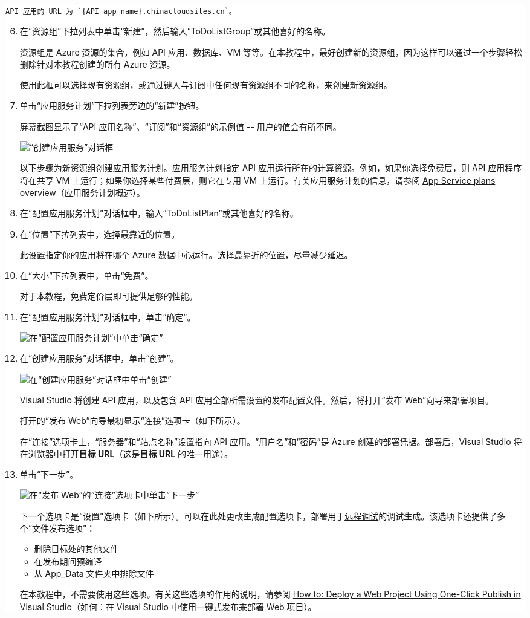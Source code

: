     API 应用的 URL 为 `{API app name}.chinacloudsites.cn`。

6. 在“资源组”下拉列表中单击“新建”，然后输入“ToDoListGroup”或其他喜好的名称。

    资源组是 Azure 资源的集合，例如 API 应用、数据库、VM 等等。在本教程中，最好创建新的资源组，因为这样可以通过一个步骤轻松删除针对本教程创建的所有 Azure 资源。

    使用此框可以选择现有[资源组](../azure-resource-manager/resource-group-overview.md)，或通过键入与订阅中任何现有资源组不同的名称，来创建新资源组。

7. 单击“应用服务计划”下拉列表旁边的“新建”按钮。

    屏幕截图显示了“API 应用名称”、“订阅”和“资源组”的示例值 -- 用户的值会有所不同。

    ![“创建应用服务”对话框](./media/app-service-api-dotnet-get-started/createas.png)

    以下步骤为新资源组创建应用服务计划。应用服务计划指定 API 应用运行所在的计算资源。例如，如果你选择免费层，则 API 应用程序将在共享 VM 上运行；如果你选择某些付费层，则它在专用 VM 上运行。有关应用服务计划的信息，请参阅 [App Service plans overview](../app-service/azure-web-sites-web-hosting-plans-in-depth-overview.md)（应用服务计划概述）。

8. 在“配置应用服务计划”对话框中，输入“ToDoListPlan”或其他喜好的名称。

9. 在“位置”下拉列表中，选择最靠近的位置。

    此设置指定你的应用将在哪个 Azure 数据中心运行。选择最靠近的位置，尽量减少[延迟](http://www.bing.com/search?q=web%20latency%20introduction&qs=n&form=QBRE&pq=web%20latency%20introduction&sc=1-24&sp=-1&sk=&cvid=eefff99dfc864d25a75a83740f1e0090)。

10. 在“大小”下拉列表中，单击“免费”。

    对于本教程，免费定价层即可提供足够的性能。

11. 在“配置应用服务计划”对话框中，单击“确定”。

    ![在“配置应用服务计划”中单击“确定”](./media/app-service-api-dotnet-get-started/configasp.png)

12. 在“创建应用服务”对话框中，单击“创建”。

    ![在“创建应用服务”对话框中单击“创建”](./media/app-service-api-dotnet-get-started/clickcreate.png)

    Visual Studio 将创建 API 应用，以及包含 API 应用全部所需设置的发布配置文件。然后，将打开“发布 Web”向导来部署项目。

    打开的“发布 Web”向导最初显示“连接”选项卡（如下所示）。

    在“连接”选项卡上，“服务器”和“站点名称”设置指向 API 应用。“用户名”和“密码”是 Azure 创建的部署凭据。部署后，Visual Studio 将在浏览器中打开**目标 URL**（这是**目标 URL** 的唯一用途）。

13. 单击“下一步”。

    ![在“发布 Web”的“连接”选项卡中单击“下一步”](./media/app-service-api-dotnet-get-started/connnext.png)

    下一个选项卡是“设置”选项卡（如下所示）。可以在此处更改生成配置选项卡，部署用于[远程调试](../app-service-web/web-sites-dotnet-troubleshoot-visual-studio.md#remotedebug)的调试生成。该选项卡还提供了多个“文件发布选项”：

    * 删除目标处的其他文件
    * 在发布期间预编译
    * 从 App\_Data 文件夹中排除文件

    在本教程中，不需要使用这些选项。有关这些选项的作用的说明，请参阅 [How to: Deploy a Web Project Using One-Click Publish in Visual Studio](https://msdn.microsoft.com/zh-cn/library/dd465337.aspx)（如何：在 Visual Studio 中使用一键式发布来部署 Web 项目）。
